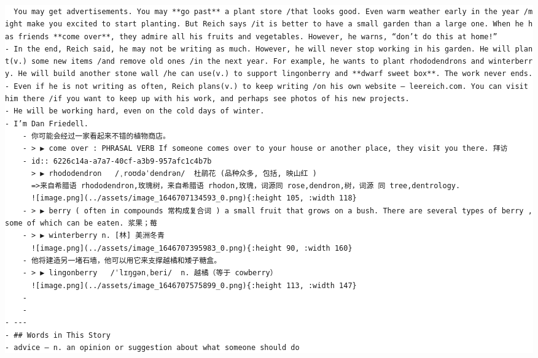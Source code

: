 	  You may get advertisements. You may **go past** a plant store /that looks good. Even warm weather early in the year /might make you excited to start planting. But Reich says /it is better to have a small garden than a large one. When he has friends **come over**, they admire all his fruits and vegetables. However, he warns, “don’t do this at home!”
	- In the end, Reich said, he may not be writing as much. However, he will never stop working in his garden. He will plant(v.) some new items /and remove old ones /in the next year. For example, he wants to plant rhododendrons and winterberry. He will build another stone wall /he can use(v.) to support lingonberry and **dwarf sweet box**. The work never ends.
	- Even if he is not writing as often, Reich plans(v.) to keep writing /on his own website – leereich.com. You can visit him there /if you want to keep up with his work, and perhaps see photos of his new projects.
	- He will be working hard, even on the cold days of winter.
	- I’m Dan Friedell.
		- 你可能会经过一家看起来不错的植物商店。
		- > ▶ come over : PHRASAL VERB If someone comes over to your house or another place, they visit you there. 拜访
		- id:: 6226c14a-a7a7-40cf-a3b9-957afc1c4b7b
		  > ▶ rhododendron   /ˌroʊdəˈdendrən/  杜鹃花 (品种众多, 包括, 映山红 )
		  =>来自希腊语 rhododendron,玫瑰树，来自希腊语 rhodon,玫瑰，词源同 rose,dendron,树，词源 同 tree,dentrology.
		  ![image.png](../assets/image_1646707134593_0.png){:height 105, :width 118}
		- > ▶ berry ( often in compounds 常构成复合词 ) a small fruit that grows on a bush. There are several types of berry , some of which can be eaten. 浆果；莓
		- > ▶ winterberry n. [林] 美洲冬青
		  ![image.png](../assets/image_1646707395983_0.png){:height 90, :width 160}
		- 他将建造另一堵石墙，他可以用它来支撑越橘和矮子糖盒。
		- > ▶ lingonberry   /ˈlɪŋɡənˌberi/  n. 越橘（等于 cowberry）
		  ![image.png](../assets/image_1646707575899_0.png){:height 113, :width 147}
		-
		-
	- ---
	- ## Words in This Story
	- advice – n. an opinion or suggestion about what someone should do